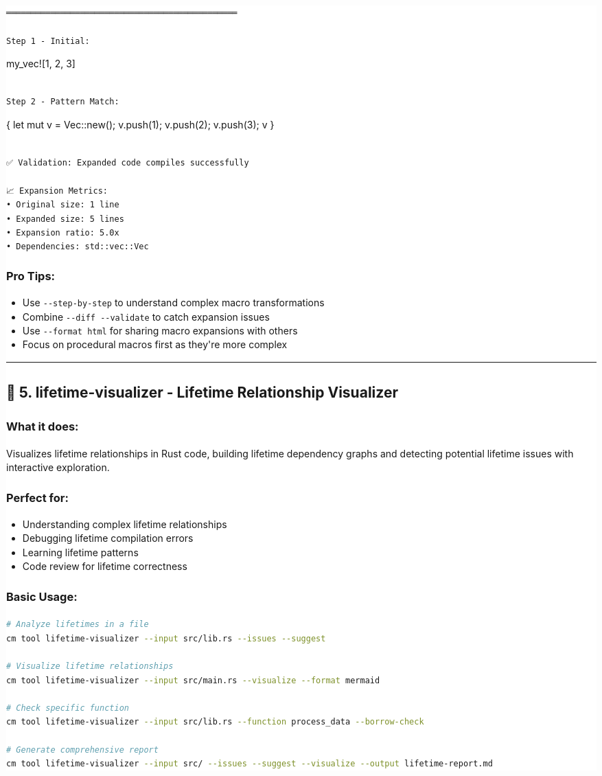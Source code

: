 ```
═══════════════════════════════════════════════

Step 1 - Initial:
```
my_vec![1, 2, 3]
```

Step 2 - Pattern Match:
```
{
    let mut v = Vec::new();
    v.push(1);
    v.push(2);
    v.push(3);
    v
}
```

✅ Validation: Expanded code compiles successfully

📈 Expansion Metrics:
• Original size: 1 line
• Expanded size: 5 lines
• Expansion ratio: 5.0x
• Dependencies: std::vec::Vec
```

### **Pro Tips:**
- Use `--step-by-step` to understand complex macro transformations
- Combine `--diff --validate` to catch expansion issues
- Use `--format html` for sharing macro expansions with others
- Focus on procedural macros first as they're more complex

---

## **🔗 5. lifetime-visualizer - Lifetime Relationship Visualizer**

### **What it does:**
Visualizes lifetime relationships in Rust code, building lifetime dependency graphs and detecting potential lifetime issues with interactive exploration.

### **Perfect for:**
- Understanding complex lifetime relationships
- Debugging lifetime compilation errors
- Learning lifetime patterns
- Code review for lifetime correctness

### **Basic Usage:**
```bash
# Analyze lifetimes in a file
cm tool lifetime-visualizer --input src/lib.rs --issues --suggest

# Visualize lifetime relationships
cm tool lifetime-visualizer --input src/main.rs --visualize --format mermaid

# Check specific function
cm tool lifetime-visualizer --input src/lib.rs --function process_data --borrow-check

# Generate comprehensive report
cm tool lifetime-visualizer --input src/ --issues --suggest --visualize --output lifetime-report.md
```
